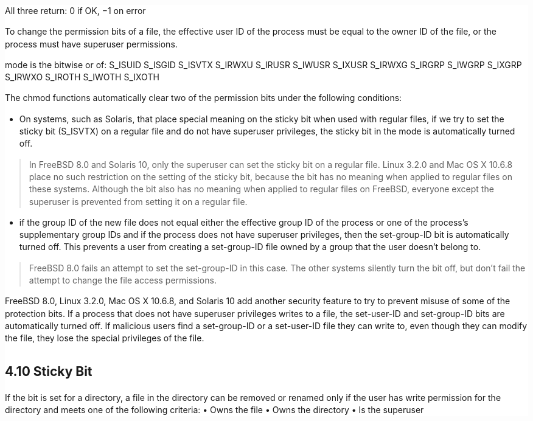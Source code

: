 All three return: 0 if OK, −1 on error

To change the permission bits of a file, the effective user ID of the process must be equal to the owner ID of the file, or the process must have superuser permissions.

mode is the bitwise or of:
S_ISUID
S_ISGID
S_ISVTX
S_IRWXU
	S_IRUSR
	S_IWUSR
	S_IXUSR
S_IRWXG
   S_IRGRP
   S_IWGRP
   S_IXGRP
S_IRWXO
   S_IROTH
   S_IWOTH
   S_IXOTH

The chmod functions automatically clear two of the permission bits under the following conditions:

- On systems, such as Solaris, that place special meaning on the sticky bit when used with regular files, if we try to set the sticky bit (S_ISVTX) on a regular file and do not have superuser privileges, the sticky bit in the mode is automatically turned off.

> In FreeBSD 8.0 and Solaris 10, only the superuser can set the sticky bit on a regular file. Linux 3.2.0 and Mac OS X 10.6.8 place no such restriction on the setting of the sticky bit, because the bit has no meaning when applied to regular files on these systems. Although the bit also has no meaning when applied to regular files on FreeBSD, everyone except the superuser is prevented from setting it on a regular file.


- if the group ID of the new file does not equal either the effective group ID of the process or one of the process’s supplementary group IDs and if the process does not have superuser privileges, then the set-group-ID bit is automatically turned off. This prevents a user from creating a set-group-ID file owned by a group that the user doesn’t belong to. 

> FreeBSD 8.0 fails an attempt to set the set-group-ID in this case. The other systems silently turn the bit off, but don’t fail the attempt to change the file access permissions.

FreeBSD 8.0, Linux 3.2.0, Mac OS X 10.6.8, and Solaris 10 add another security feature to try to prevent misuse of some of the protection bits. If a process that does not have superuser privileges writes to a file, the set-user-ID and set-group-ID bits are automatically turned off. If malicious users find a set-group-ID or a set-user-ID file they can write to, even though they can modify the file, they lose the special privileges of the file.


## 4.10 Sticky Bit

If the bit is set for a directory, a file in the directory can be removed or renamed only if the user has write permission for the directory and meets one of the following criteria:
• Owns the file
• Owns the directory
• Is the superuser
